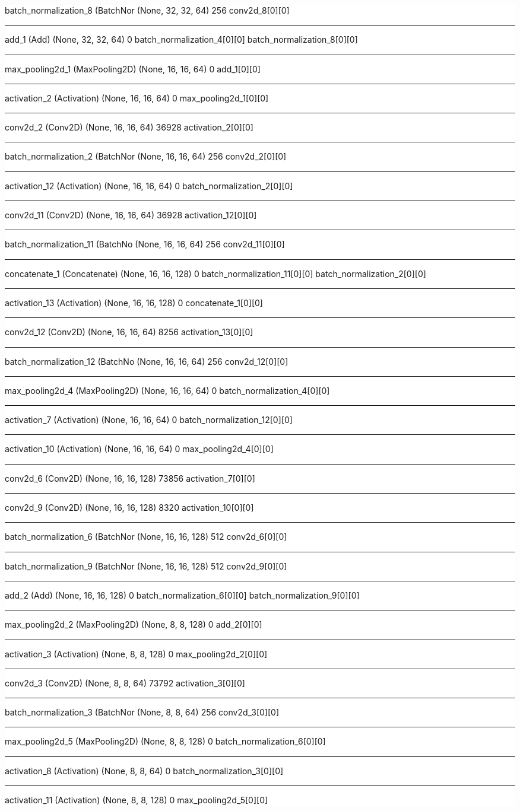 batch_normalization_8 (BatchNor (None, 32, 32, 64)   256         conv2d_8[0][0]
__________________________________________________________________________________________________
add_1 (Add)                     (None, 32, 32, 64)   0           batch_normalization_4[0][0]
                                                                 batch_normalization_8[0][0]
__________________________________________________________________________________________________
max_pooling2d_1 (MaxPooling2D)  (None, 16, 16, 64)   0           add_1[0][0]
__________________________________________________________________________________________________
activation_2 (Activation)       (None, 16, 16, 64)   0           max_pooling2d_1[0][0]
__________________________________________________________________________________________________
conv2d_2 (Conv2D)               (None, 16, 16, 64)   36928       activation_2[0][0]
__________________________________________________________________________________________________
batch_normalization_2 (BatchNor (None, 16, 16, 64)   256         conv2d_2[0][0]
__________________________________________________________________________________________________
activation_12 (Activation)      (None, 16, 16, 64)   0           batch_normalization_2[0][0]
__________________________________________________________________________________________________
conv2d_11 (Conv2D)              (None, 16, 16, 64)   36928       activation_12[0][0]
__________________________________________________________________________________________________
batch_normalization_11 (BatchNo (None, 16, 16, 64)   256         conv2d_11[0][0]
__________________________________________________________________________________________________
concatenate_1 (Concatenate)     (None, 16, 16, 128)  0           batch_normalization_11[0][0]
                                                                 batch_normalization_2[0][0]
__________________________________________________________________________________________________
activation_13 (Activation)      (None, 16, 16, 128)  0           concatenate_1[0][0]
__________________________________________________________________________________________________
conv2d_12 (Conv2D)              (None, 16, 16, 64)   8256        activation_13[0][0]
__________________________________________________________________________________________________
batch_normalization_12 (BatchNo (None, 16, 16, 64)   256         conv2d_12[0][0]
__________________________________________________________________________________________________
max_pooling2d_4 (MaxPooling2D)  (None, 16, 16, 64)   0           batch_normalization_4[0][0]
__________________________________________________________________________________________________
activation_7 (Activation)       (None, 16, 16, 64)   0           batch_normalization_12[0][0]
__________________________________________________________________________________________________
activation_10 (Activation)      (None, 16, 16, 64)   0           max_pooling2d_4[0][0]
__________________________________________________________________________________________________
conv2d_6 (Conv2D)               (None, 16, 16, 128)  73856       activation_7[0][0]
__________________________________________________________________________________________________
conv2d_9 (Conv2D)               (None, 16, 16, 128)  8320        activation_10[0][0]
__________________________________________________________________________________________________
batch_normalization_6 (BatchNor (None, 16, 16, 128)  512         conv2d_6[0][0]
__________________________________________________________________________________________________
batch_normalization_9 (BatchNor (None, 16, 16, 128)  512         conv2d_9[0][0]
__________________________________________________________________________________________________
add_2 (Add)                     (None, 16, 16, 128)  0           batch_normalization_6[0][0]
                                                                 batch_normalization_9[0][0]
__________________________________________________________________________________________________
max_pooling2d_2 (MaxPooling2D)  (None, 8, 8, 128)    0           add_2[0][0]
__________________________________________________________________________________________________
activation_3 (Activation)       (None, 8, 8, 128)    0           max_pooling2d_2[0][0]
__________________________________________________________________________________________________
conv2d_3 (Conv2D)               (None, 8, 8, 64)     73792       activation_3[0][0]
__________________________________________________________________________________________________
batch_normalization_3 (BatchNor (None, 8, 8, 64)     256         conv2d_3[0][0]
__________________________________________________________________________________________________
max_pooling2d_5 (MaxPooling2D)  (None, 8, 8, 128)    0           batch_normalization_6[0][0]
__________________________________________________________________________________________________
activation_8 (Activation)       (None, 8, 8, 64)     0           batch_normalization_3[0][0]
__________________________________________________________________________________________________
activation_11 (Activation)      (None, 8, 8, 128)    0           max_pooling2d_5[0][0]
